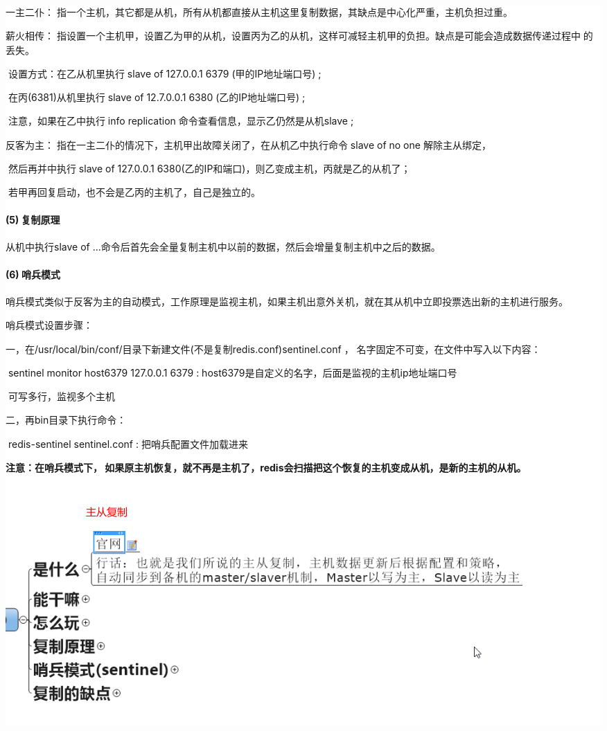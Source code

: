 一主二仆： 指一个主机，其它都是从机，所有从机都直接从主机这里复制数据，其缺点是中心化严重，主机负担过重。

薪火相传： 指设置一个主机甲，设置乙为甲的从机，设置丙为乙的从机，这样可减轻主机甲的负担。缺点是可能会造成数据传递过程中					的丢失。

​                   设置方式：在乙从机里执行 slave   of   127.0.0.1  6379   (甲的IP地址端口号) ;

​                                      在丙(6381)从机里执行 slave   of    12.7.0.0.1  6380  (乙的IP地址端口号)  ;

​                    注意，如果在乙中执行 info  replication 命令查看信息，显示乙仍然是从机slave ;

反客为主： 指在一主二仆的情况下，主机甲出故障关闭了，在从机乙中执行命令 slave  of   no  one  解除主从绑定，

​					然后再并中执行 slave  of   127.0.0.1  6380(乙的IP和端口)，则乙变成主机，丙就是乙的从机了；

​					若甲再回复启动，也不会是乙丙的主机了，自己是独立的。

####    (5)  复制原理

从机中执行slave  of ...命令后首先会全量复制主机中以前的数据，然后会增量复制主机中之后的数据。

####   (6) 哨兵模式 

 哨兵模式类似于反客为主的自动模式，工作原理是监视主机，如果主机出意外关机，就在其从机中立即投票选出新的主机进行服务。

 哨兵模式设置步骤：

一，在/usr/local/bin/conf/目录下新建文件(不是复制redis.conf)sentinel.conf ， 名字固定不可变，在文件中写入以下内容：

​        sentinel   monitor   host6379     127.0.0.1   6379   :  host6379是自定义的名字，后面是监视的主机ip地址端口号

​                                                                                                  可写多行，监视多个主机

  二，再bin目录下执行命令：

​       redis-sentinel    sentinel.conf  :   把哨兵配置文件加载进来

**注意：在哨兵模式下， 如果原主机恢复，就不再是主机了，redis会扫描把这个恢复的主机变成从机，是新的主机的从机。**



![image-20211221203208579](note_images/image-20211221203208579.png)
